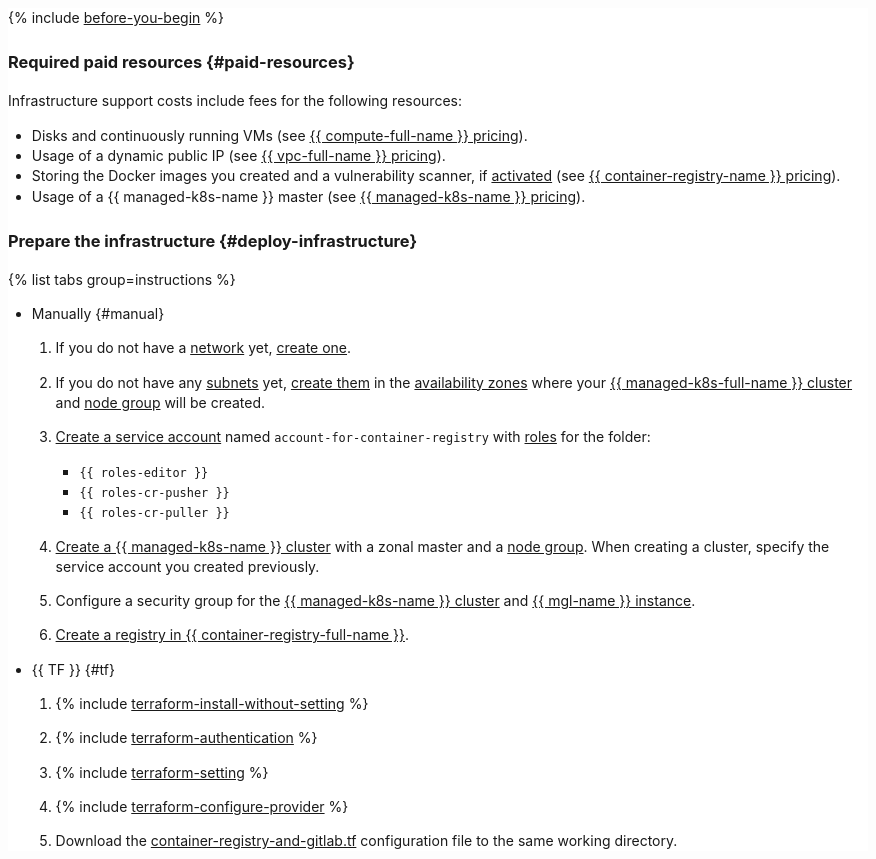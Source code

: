 {% include [before-you-begin](../_tutorials_includes/before-you-begin.md) %}


### Required paid resources {#paid-resources}

Infrastructure support costs include fees for the following resources:

* Disks and continuously running VMs (see [{{ compute-full-name }} pricing](../../compute/pricing.md)).
* Usage of a dynamic public IP (see [{{ vpc-full-name }} pricing](../../vpc/pricing.md)).
* Storing the Docker images you created and a vulnerability scanner, if [activated](#vulnerability-scanner) (see [{{ container-registry-name }} pricing](../../container-registry/pricing.md)).
* Usage of a {{ managed-k8s-name }} master (see [{{ managed-k8s-name }} pricing](../../managed-kubernetes/pricing.md)).


### Prepare the infrastructure {#deploy-infrastructure}

{% list tabs group=instructions %}

- Manually {#manual}

   1. If you do not have a [network](../../vpc/concepts/network.md#network) yet, [create one](../../vpc/operations/network-create.md).
   1. If you do not have any [subnets](../../vpc/concepts/network.md#subnet) yet, [create them](../../vpc/operations/subnet-create.md) in the [availability zones](../../overview/concepts/geo-scope.md) where your [{{ managed-k8s-full-name }} cluster](../../managed-kubernetes/concepts/index.md#kubernetes-cluster) and [node group](../../managed-kubernetes/concepts/index.md#node-group) will be created.
   1. [Create a service account](../../iam/operations/sa/create.md) named `account-for-container-registry` with [roles](../../iam/concepts/access-control/roles.md) for the folder:

      * `{{ roles-editor }}`
      * `{{ roles-cr-pusher }}`
      * `{{ roles-cr-puller }}`

   1. [Create a {{ managed-k8s-name }} cluster](../../managed-kubernetes/operations/kubernetes-cluster/kubernetes-cluster-create.md#kubernetes-cluster-create) with a zonal master and a [node group](../../managed-kubernetes/operations/node-group/node-group-create.md). When creating a cluster, specify the service account you created previously.
   1. Configure a security group for the [{{ managed-k8s-name }} cluster](../../managed-kubernetes/operations/connect/security-groups.md) and [{{ mgl-name }} instance](../../managed-gitlab/operations/configure-security-group.md).

   1. [Create a registry in {{ container-registry-full-name }}](../../container-registry/operations/registry/registry-create.md).

- {{ TF }} {#tf}

   1. {% include [terraform-install-without-setting](../../_includes/mdb/terraform/install-without-setting.md) %}
   1. {% include [terraform-authentication](../../_includes/mdb/terraform/authentication.md) %}
   1. {% include [terraform-setting](../../_includes/mdb/terraform/setting.md) %}
   1. {% include [terraform-configure-provider](../../_includes/mdb/terraform/configure-provider.md) %}

   1. Download the [container-registry-and-gitlab.tf](https://github.com/yandex-cloud/examples/tree/master/tutorials/terraform/managed-gitlab/container-registry-and-gitlab.tf) configuration file to the same working directory.
